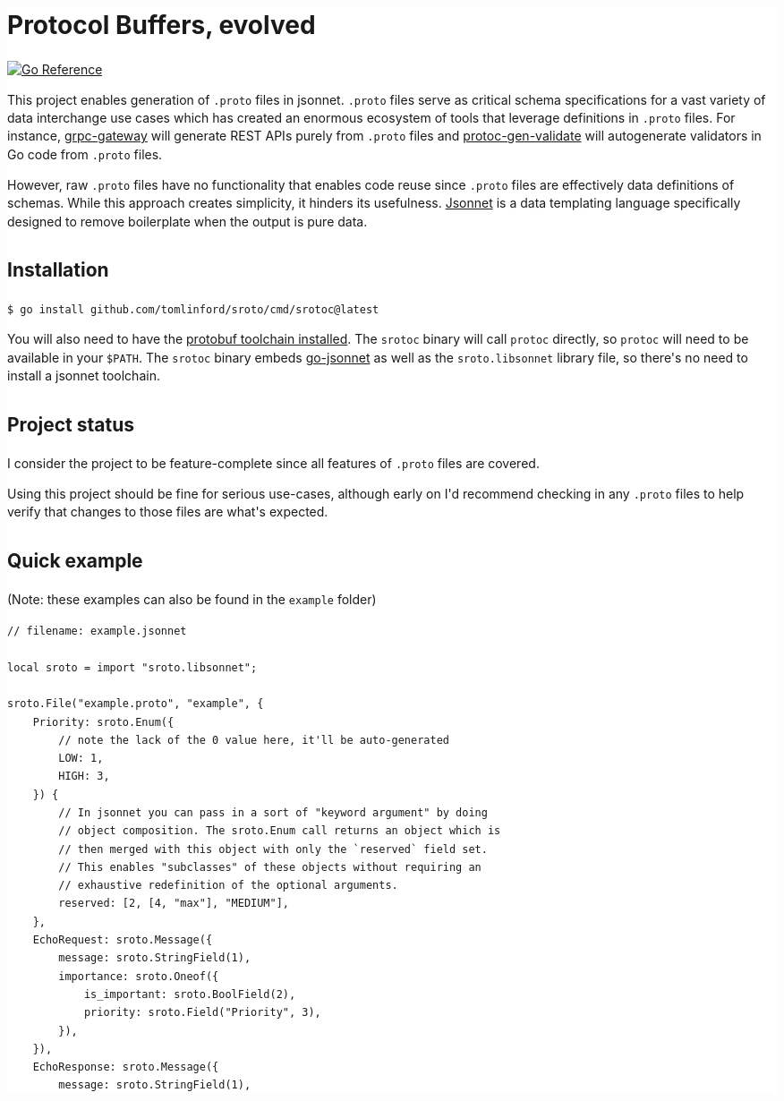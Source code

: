 # Protocol Buffers, evolved

[![Go Reference](https://pkg.go.dev/badge/google.golang.org/protobuf.svg)](https://pkg.go.dev/github.com/tomlinford/sroto)

This project enables generation of `.proto` files in jsonnet. `.proto` files serve as critical schema specifications for a vast variety of data interchange use cases which has created an enormous ecosystem of tools that leverage definitions in `.proto` files. For instance, [grpc-gateway](https://github.com/grpc-ecosystem/grpc-gateway) will generate REST APIs purely from `.proto` files and [protoc-gen-validate](https://github.com/envoyproxy/protoc-gen-validate) will autogenerate validators in Go code from `.proto` files.

However, raw `.proto` files have no functionality that enables code reuse since `.proto` files are effectively data definitions of schemas. While this approach creates simplicity, it hinders its usefulness. [Jsonnet](https://jsonnet.org/) is a data templating language specifically designed to remove boilerplate when the output is pure data.

## Installation
```
$ go install github.com/tomlinford/sroto/cmd/srotoc@latest
```

You will also need to have the [protobuf toolchain installed](https://grpc.io/docs/protoc-installation/). The `srotoc` binary will call `protoc` directly, so `protoc` will need to be available in your `$PATH`. The `srotoc` binary embeds [go-jsonnet](https://github.com/google/go-jsonnet) as well as the `sroto.libsonnet` library file, so there's no need to install a jsonnet toolchain.

## Project status

I consider the project to be feature-complete since all features of `.proto` files are covered.

Using this project should be fine for serious use-cases, although early on I'd recommend checking in any `.proto` files to help verify that changes to those files are what's expected.

## Quick example
(Note: these examples can also be found in the `example` folder)
```jsonnet
// filename: example.jsonnet

local sroto = import "sroto.libsonnet";

sroto.File("example.proto", "example", {
    Priority: sroto.Enum({
        // note the lack of the 0 value here, it'll be auto-generated
        LOW: 1,
        HIGH: 3,
    }) {
        // In jsonnet you can pass in a sort of "keyword argument" by doing
        // object composition. The sroto.Enum call returns an object which is
        // then merged with this object with only the `reserved` field set.
        // This enables "subclasses" of these objects without requiring an
        // exhaustive redefinition of the optional arguments.
        reserved: [2, [4, "max"], "MEDIUM"],
    },
    EchoRequest: sroto.Message({
        message: sroto.StringField(1),
        importance: sroto.Oneof({
            is_important: sroto.BoolField(2),
            priority: sroto.Field("Priority", 3),
        }),
    }),
    EchoResponse: sroto.Message({
        message: sroto.StringField(1),
```